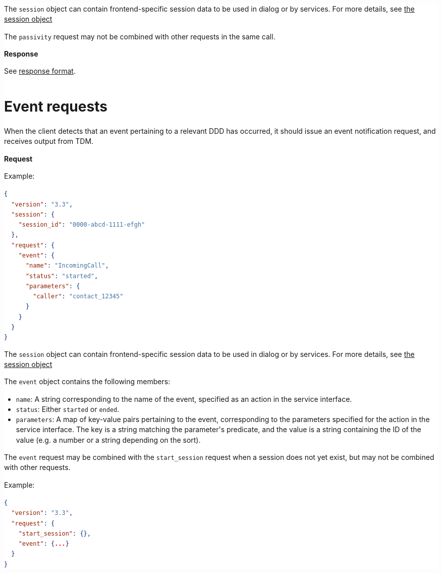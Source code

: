 The `session` object can contain frontend-specific session data to be used in dialog or by services. For more details, see [the session object](#session-object)

The `passivity` request may not be combined with other requests in the same call.

**Response**

See [response format](#response-format).

# Event requests
When the client detects that an event pertaining to a relevant DDD has occurred, it should issue an event notification request, and receives output from TDM.

**Request**

Example:

```json
{
  "version": "3.3",
  "session": {
    "session_id": "0000-abcd-1111-efgh"
  },
  "request": {
    "event": {
      "name": "IncomingCall",
      "status": "started",
      "parameters": {
        "caller": "contact_12345"
      }
    }
  }
}
```

The `session` object can contain frontend-specific session data to be used in dialog or by services. For more details, see [the session object](#session-object)

The `event` object contains the following members:

- `name`: A string corresponding to the name of the event, specified as an action in the service interface.
- `status`: Either `started` or `ended`.
- `parameters`: A map of key-value pairs pertaining to the event, corresponding to the parameters specified for the action in the service interface. The key is a string matching the parameter's predicate, and the value is a string containing the ID of the value (e.g. a number or a string depending on the sort).

The `event` request may be combined with the `start_session` request when a session does not yet exist, but may not be combined with other requests.

Example:

```json
{
  "version": "3.3",
  "request": {
    "start_session": {},
    "event": {...}
  }
}
```
